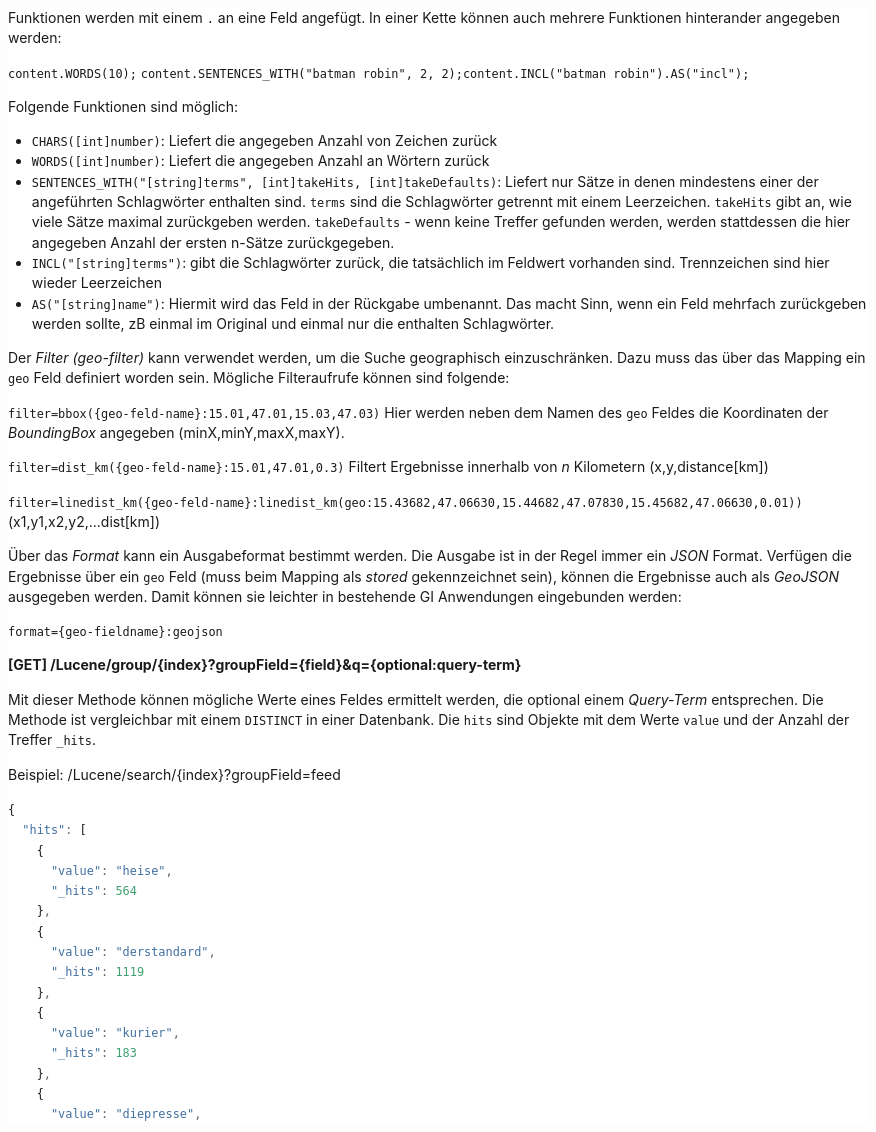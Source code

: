 Funktionen werden mit einem ``.`` an eine Feld angefügt. In einer Kette können auch mehrere Funktionen hinterander angegeben werden:

``content.WORDS(10);``
``content.SENTENCES_WITH("batman robin", 2, 2);content.INCL("batman robin").AS("incl");``

Folgende Funktionen sind möglich:

* ``CHARS([int]number)``: Liefert die angegeben Anzahl von Zeichen zurück
* ``WORDS([int]number)``: Liefert die angegeben Anzahl an Wörtern zurück
* ``SENTENCES_WITH("[string]terms", [int]takeHits, [int]takeDefaults)``: Liefert nur Sätze in denen mindestens einer der angeführten Schlagwörter enthalten sind. ``terms`` sind die Schlagwörter getrennt mit einem Leerzeichen. ``takeHits`` gibt an, wie viele Sätze maximal zurückgeben werden. ``takeDefaults`` - wenn keine Treffer gefunden werden, werden stattdessen die hier angegeben Anzahl der ersten n-Sätze zurückgegeben.
* ``INCL("[string]terms")``: gibt die Schlagwörter zurück, die tatsächlich im Feldwert vorhanden sind. Trennzeichen sind hier wieder Leerzeichen
* ``AS("[string]name")``: Hiermit wird das Feld in der Rückgabe umbenannt. Das macht Sinn, wenn ein Feld mehrfach zurückgeben werden sollte, zB einmal im Original und einmal nur die enthalten Schlagwörter.

Der *Filter (geo-filter)* kann verwendet werden, um die Suche geographisch einzuschränken. Dazu muss das über das Mapping ein `geo` Feld definiert
worden sein. Mögliche Filteraufrufe können sind folgende:

``filter=bbox({geo-feld-name}:15.01,47.01,15.03,47.03)`` Hier werden neben dem Namen des `geo` Feldes die Koordinaten der *BoundingBox* 
angegeben (minX,minY,maxX,maxY). 

``filter=dist_km({geo-feld-name}:15.01,47.01,0.3)`` Filtert Ergebnisse innerhalb von *n* Kilometern (x,y,distance[km])

``filter=linedist_km({geo-feld-name}:linedist_km(geo:15.43682,47.06630,15.44682,47.07830,15.45682,47.06630,0.01))`` (x1,y1,x2,y2,...dist[km])

Über das *Format* kann ein Ausgabeformat bestimmt werden. Die Ausgabe ist in der Regel immer ein *JSON* Format. 
Verfügen die Ergebnisse über ein `geo` Feld (muss beim Mapping als *stored* gekennzeichnet sein), können die Ergebnisse auch als *GeoJSON* ausgegeben werden. Damit können sie leichter in 
bestehende GI Anwendungen eingebunden werden:

``format={geo-fieldname}:geojson``



**[GET] /Lucene/group/{index}?groupField={field}&q={optional:query-term}**

Mit dieser Methode können mögliche Werte eines Feldes ermittelt werden, die optional einem *Query-Term* entsprechen. Die Methode ist vergleichbar mit einem `DISTINCT` in einer Datenbank.
Die `hits` sind Objekte mit dem Werte ``value`` und der Anzahl der Treffer ``_hits``.

Beispiel: /Lucene/search/{index}?groupField=feed

```javascript
{
  "hits": [
    {
      "value": "heise",
      "_hits": 564
    },
    {
      "value": "derstandard",
      "_hits": 1119
    },
    {
      "value": "kurier",
      "_hits": 183
    },
    {
      "value": "diepresse",
```